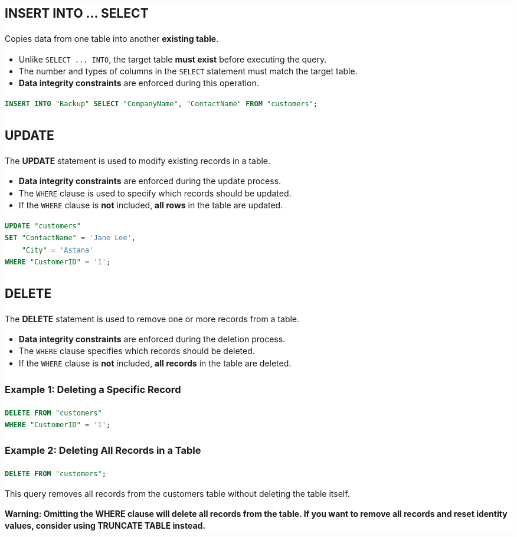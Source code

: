 ## **INSERT INTO ... SELECT**

Copies data from one table into another **existing table**.
- Unlike `SELECT ... INTO`, the target table **must exist** before executing the query.
- The number and types of columns in the `SELECT` statement must match the target table.
- **Data integrity constraints** are enforced during this operation.


```sql
INSERT INTO "Backup" SELECT "CompanyName", "ContactName" FROM "customers";

```

## **UPDATE**

The **UPDATE** statement is used to modify existing records in a table.
- **Data integrity constraints** are enforced during the update process.
- The `WHERE` clause is used to specify which records should be updated.
- If the `WHERE` clause is **not** included, **all rows** in the table are updated.



```sql
UPDATE "customers"
SET "ContactName" = 'Jane Lee',
    "City" = 'Astana'
WHERE "CustomerID" = '1';

```

## **DELETE**

The **DELETE** statement is used to remove one or more records from a table.
- **Data integrity constraints** are enforced during the deletion process.
- The `WHERE` clause specifies which records should be deleted.
- If the `WHERE` clause is **not** included, **all records** in the table are deleted.

### **Example 1: Deleting a Specific Record**

```sql
DELETE FROM "customers"
WHERE "CustomerID" = '1';
```

### **Example 2: Deleting All Records in a Table**

```sql
DELETE FROM "customers";
```

This query removes all records from the customers table without deleting the table itself.

**Warning: Omitting the WHERE clause will delete all records from the table. If you want to remove all records and reset identity values, consider using TRUNCATE TABLE instead.**

